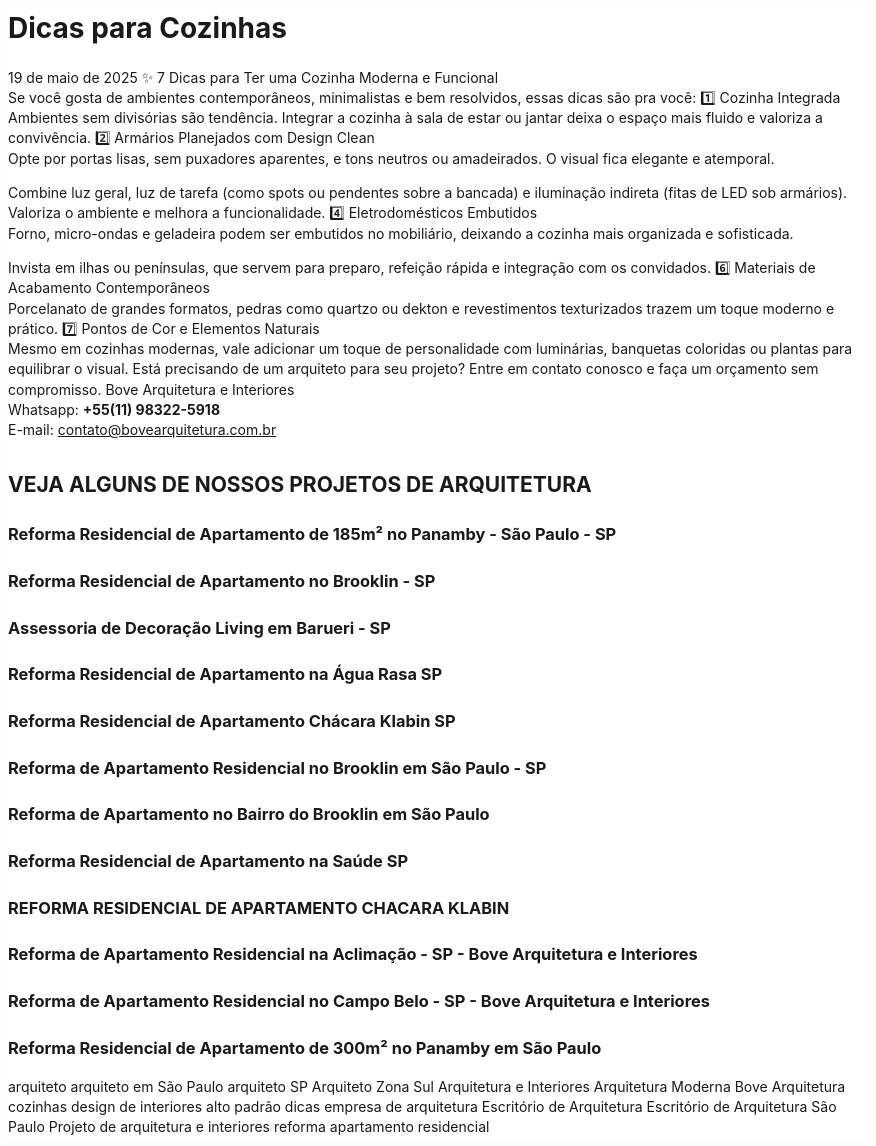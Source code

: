 
# Dicas para Cozinhas
19 de maio de 2025
✨ 7 Dicas para Ter uma Cozinha Moderna e Funcional  
Se você gosta de ambientes contemporâneos, minimalistas e bem resolvidos, essas dicas são pra você:
1️⃣ Cozinha Integrada  
Ambientes sem divisórias são tendência. Integrar a cozinha à sala de estar ou jantar deixa o espaço mais fluido e valoriza a convivência.
2️⃣ Armários Planejados com Design Clean  
Opte por portas lisas, sem puxadores aparentes, e tons neutros ou amadeirados. O visual fica elegante e atemporal.
  
Combine luz geral, luz de tarefa (como spots ou pendentes sobre a bancada) e iluminação indireta (fitas de LED sob armários). Valoriza o ambiente e melhora a funcionalidade.
4️⃣ Eletrodomésticos Embutidos  
Forno, micro-ondas e geladeira podem ser embutidos no mobiliário, deixando a cozinha mais organizada e sofisticada.
  
Invista em ilhas ou penínsulas, que servem para preparo, refeição rápida e integração com os convidados.
6️⃣ Materiais de Acabamento Contemporâneos  
Porcelanato de grandes formatos, pedras como quartzo ou dekton e revestimentos texturizados trazem um toque moderno e prático.
7️⃣ Pontos de Cor e Elementos Naturais  
Mesmo em cozinhas modernas, vale adicionar um toque de personalidade com luminárias, banquetas coloridas ou plantas para equilibrar o visual.
Está precisando de um arquiteto para seu projeto?
Entre em contato conosco e faça um orçamento sem compromisso.
Bove Arquitetura e Interiores  
Whatsapp: **+55(11) 98322-5918**  
E-mail: contato@bovearquitetura.com.br
## VEJA ALGUNS DE NOSSOS PROJETOS DE ARQUITETURA
### Reforma Residencial de Apartamento de 185m² no Panamby - São Paulo - SP
### Reforma Residencial de Apartamento no Brooklin - SP
### Assessoria de Decoração Living em Barueri - SP
### Reforma Residencial de Apartamento na Água Rasa SP
### Reforma Residencial de Apartamento Chácara Klabin SP
### Reforma de Apartamento Residencial no Brooklin em São Paulo - SP
### Reforma de Apartamento no Bairro do Brooklin em São Paulo
### Reforma Residencial de Apartamento na Saúde SP
### REFORMA RESIDENCIAL DE APARTAMENTO CHACARA KLABIN
### Reforma de Apartamento Residencial na Aclimação - SP - Bove Arquitetura e Interiores
### Reforma de Apartamento Residencial no Campo Belo - SP - Bove Arquitetura e Interiores
### Reforma Residencial de Apartamento de 300m² no Panamby em São Paulo
arquiteto arquiteto em São Paulo arquiteto SP Arquiteto Zona Sul Arquitetura e Interiores Arquitetura Moderna Bove Arquitetura cozinhas design de interiores alto padrão dicas empresa de arquitetura Escritório de Arquitetura Escritório de Arquitetura São Paulo Projeto de arquitetura e interiores reforma apartamento residencial